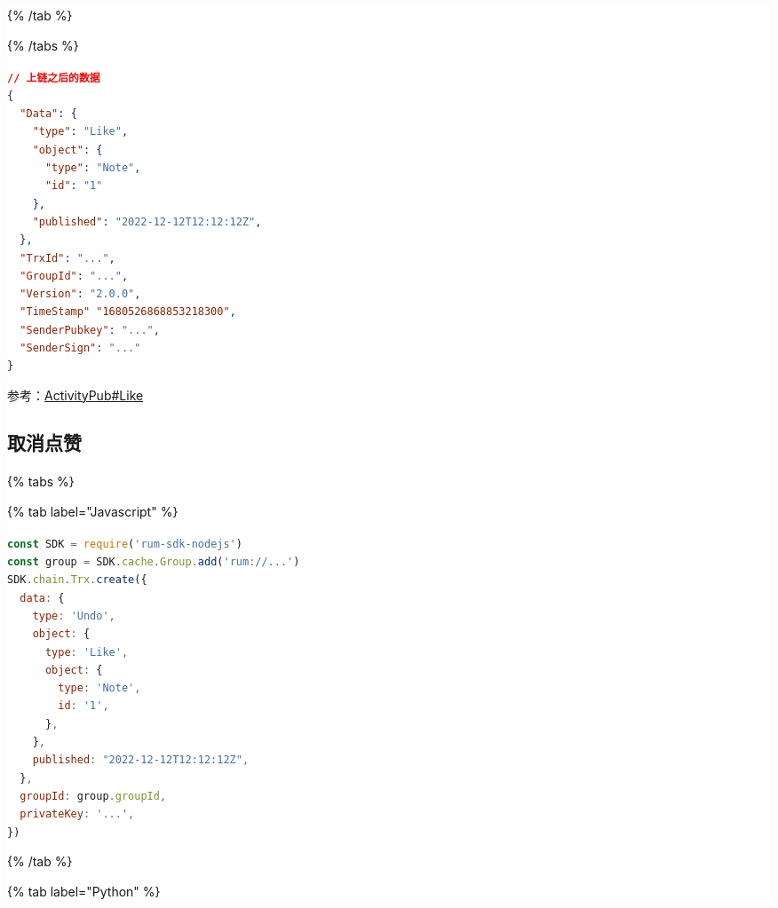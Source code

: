 {% /tab %}

{% /tabs %}

```json
// 上链之后的数据
{
  "Data": {
    "type": "Like",
    "object": {
      "type": "Note",
      "id": "1"
    },
    "published": "2022-12-12T12:12:12Z",
  },
  "TrxId": "...",
  "GroupId": "...",
  "Version": "2.0.0",
  "TimeStamp" "1680526868853218300",
  "SenderPubkey": "...",
  "SenderSign": "..."
}
```

参考：[ActivityPub#Like](https://www.w3.org/TR/activitystreams-vocabulary/#dfn-like)

## 取消点赞

{% tabs %}

{% tab label="Javascript" %}

```javascript
const SDK = require('rum-sdk-nodejs')
const group = SDK.cache.Group.add('rum://...')
SDK.chain.Trx.create({
  data: {
    type: 'Undo',
    object: {
      type: 'Like',
      object: {
        type: 'Note',
        id: '1',
      },
    },
    published: "2022-12-12T12:12:12Z",
  },
  groupId: group.groupId,
  privateKey: '...',
})
```

{% /tab %}

{% tab label="Python" %}
